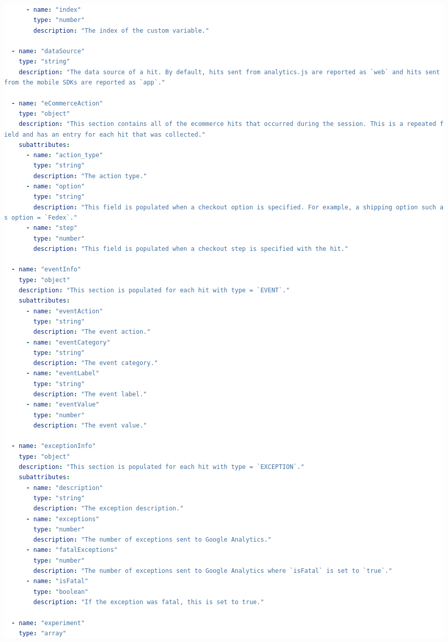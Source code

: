 ```yaml
      - name: "index"
        type: "number"
        description: "The index of the custom variable."

  - name: "dataSource"
    type: "string"
    description: "The data source of a hit. By default, hits sent from analytics.js are reported as `web` and hits sent from the mobile SDKs are reported as `app`."

  - name: "eCommerceAction"
    type: "object"
    description: "This section contains all of the ecommerce hits that occurred during the session. This is a repeated field and has an entry for each hit that was collected."
    subattributes:
      - name: "action_type"
        type: "string"
        description: "The action type."
      - name: "option"
        type: "string"
        description: "This field is populated when a checkout option is specified. For example, a shipping option such as option = `Fedex`."
      - name: "step"
        type: "number"
        description: "This field is populated when a checkout step is specified with the hit."

  - name: "eventInfo"
    type: "object"
    description: "This section is populated for each hit with type = `EVENT`."
    subattributes:
      - name: "eventAction"
        type: "string"
        description: "The event action."
      - name: "eventCategory"
        type: "string"
        description: "The event category."
      - name: "eventLabel"
        type: "string"
        description: "The event label."
      - name: "eventValue"
        type: "number"
        description: "The event value."

  - name: "exceptionInfo"
    type: "object"
    description: "This section is populated for each hit with type = `EXCEPTION`."
    subattributes:
      - name: "description"
        type: "string"
        description: "The exception description."
      - name: "exceptions"
        type: "number"
        description: "The number of exceptions sent to Google Analytics."
      - name: "fatalExceptions"
        type: "number"
        description: "The number of exceptions sent to Google Analytics where `isFatal` is set to `true`."
      - name: "isFatal"
        type: "boolean"
        description: "If the exception was fatal, this is set to true."

  - name: "experiment"
    type: "array"
```